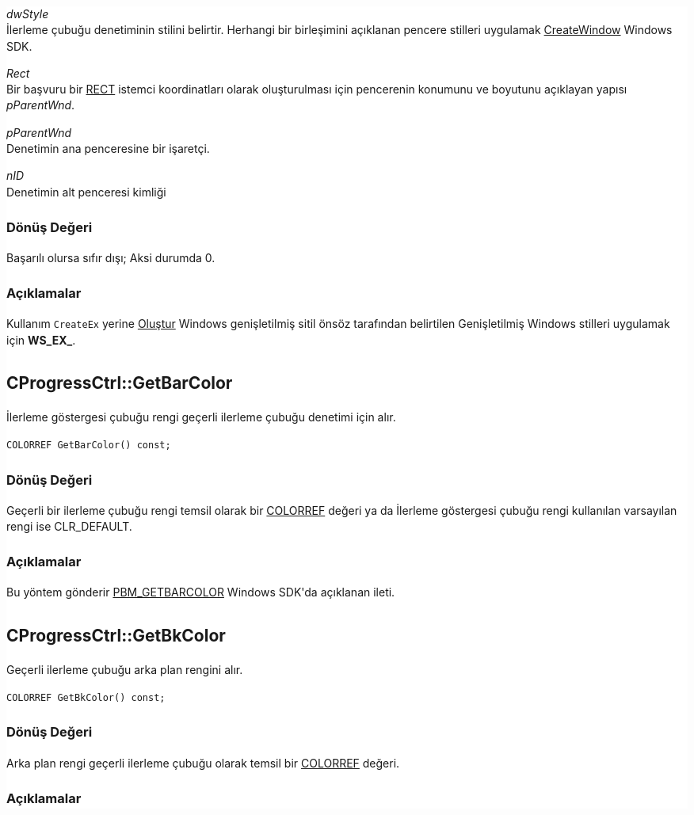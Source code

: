 *dwStyle*<br/>
İlerleme çubuğu denetiminin stilini belirtir. Herhangi bir birleşimini açıklanan pencere stilleri uygulamak [CreateWindow](/windows/desktop/api/winuser/nf-winuser-createwindowa) Windows SDK.

*Rect*<br/>
Bir başvuru bir [RECT](https://msdn.microsoft.com/library/windows/desktop/dd162897) istemci koordinatları olarak oluşturulması için pencerenin konumunu ve boyutunu açıklayan yapısı *pParentWnd*.

*pParentWnd*<br/>
Denetimin ana penceresine bir işaretçi.

*nID*<br/>
Denetimin alt penceresi kimliği

### <a name="return-value"></a>Dönüş Değeri

Başarılı olursa sıfır dışı; Aksi durumda 0.

### <a name="remarks"></a>Açıklamalar

Kullanım `CreateEx` yerine [Oluştur](#create) Windows genişletilmiş sitil önsöz tarafından belirtilen Genişletilmiş Windows stilleri uygulamak için **WS_EX_**.

##  <a name="getbarcolor"></a>  CProgressCtrl::GetBarColor

İlerleme göstergesi çubuğu rengi geçerli ilerleme çubuğu denetimi için alır.

```
COLORREF GetBarColor() const;
```

### <a name="return-value"></a>Dönüş Değeri

Geçerli bir ilerleme çubuğu rengi temsil olarak bir [COLORREF](/windows/desktop/gdi/colorref) değeri ya da İlerleme göstergesi çubuğu rengi kullanılan varsayılan rengi ise CLR_DEFAULT.

### <a name="remarks"></a>Açıklamalar

Bu yöntem gönderir [PBM_GETBARCOLOR](/windows/desktop/Controls/pbm-getbarcolor) Windows SDK'da açıklanan ileti.

##  <a name="getbkcolor"></a>  CProgressCtrl::GetBkColor

Geçerli ilerleme çubuğu arka plan rengini alır.

```
COLORREF GetBkColor() const;
```

### <a name="return-value"></a>Dönüş Değeri

Arka plan rengi geçerli ilerleme çubuğu olarak temsil bir [COLORREF](/windows/desktop/gdi/colorref) değeri.

### <a name="remarks"></a>Açıklamalar
